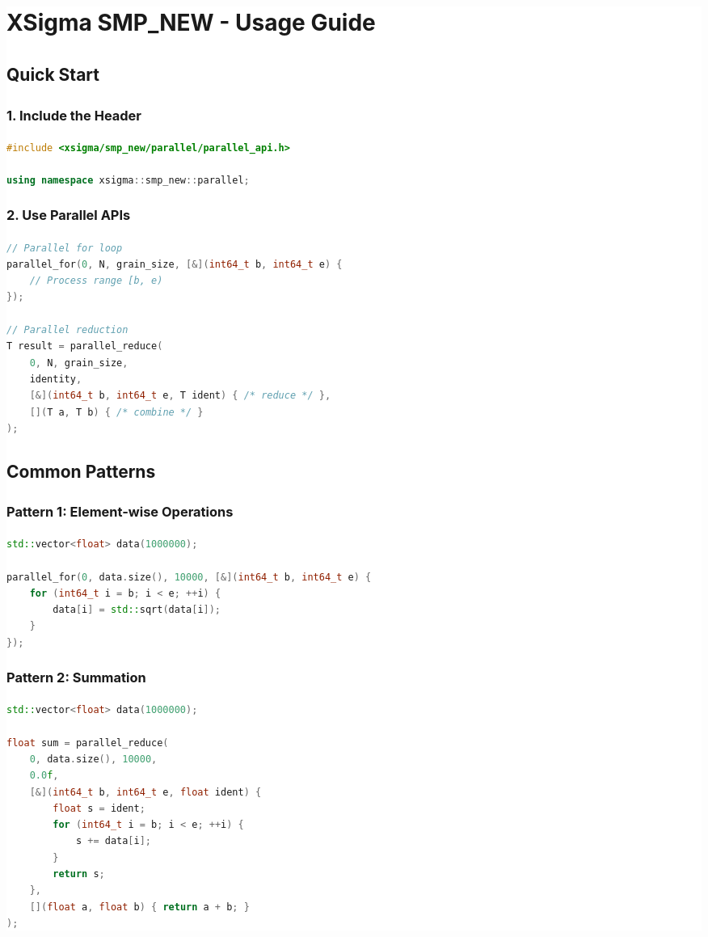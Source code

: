 # XSigma SMP_NEW - Usage Guide

## Quick Start

### 1. Include the Header

```cpp
#include <xsigma/smp_new/parallel/parallel_api.h>

using namespace xsigma::smp_new::parallel;
```

### 2. Use Parallel APIs

```cpp
// Parallel for loop
parallel_for(0, N, grain_size, [&](int64_t b, int64_t e) {
    // Process range [b, e)
});

// Parallel reduction
T result = parallel_reduce(
    0, N, grain_size,
    identity,
    [&](int64_t b, int64_t e, T ident) { /* reduce */ },
    [](T a, T b) { /* combine */ }
);
```

## Common Patterns

### Pattern 1: Element-wise Operations

```cpp
std::vector<float> data(1000000);

parallel_for(0, data.size(), 10000, [&](int64_t b, int64_t e) {
    for (int64_t i = b; i < e; ++i) {
        data[i] = std::sqrt(data[i]);
    }
});
```

### Pattern 2: Summation

```cpp
std::vector<float> data(1000000);

float sum = parallel_reduce(
    0, data.size(), 10000,
    0.0f,
    [&](int64_t b, int64_t e, float ident) {
        float s = ident;
        for (int64_t i = b; i < e; ++i) {
            s += data[i];
        }
        return s;
    },
    [](float a, float b) { return a + b; }
);
```

